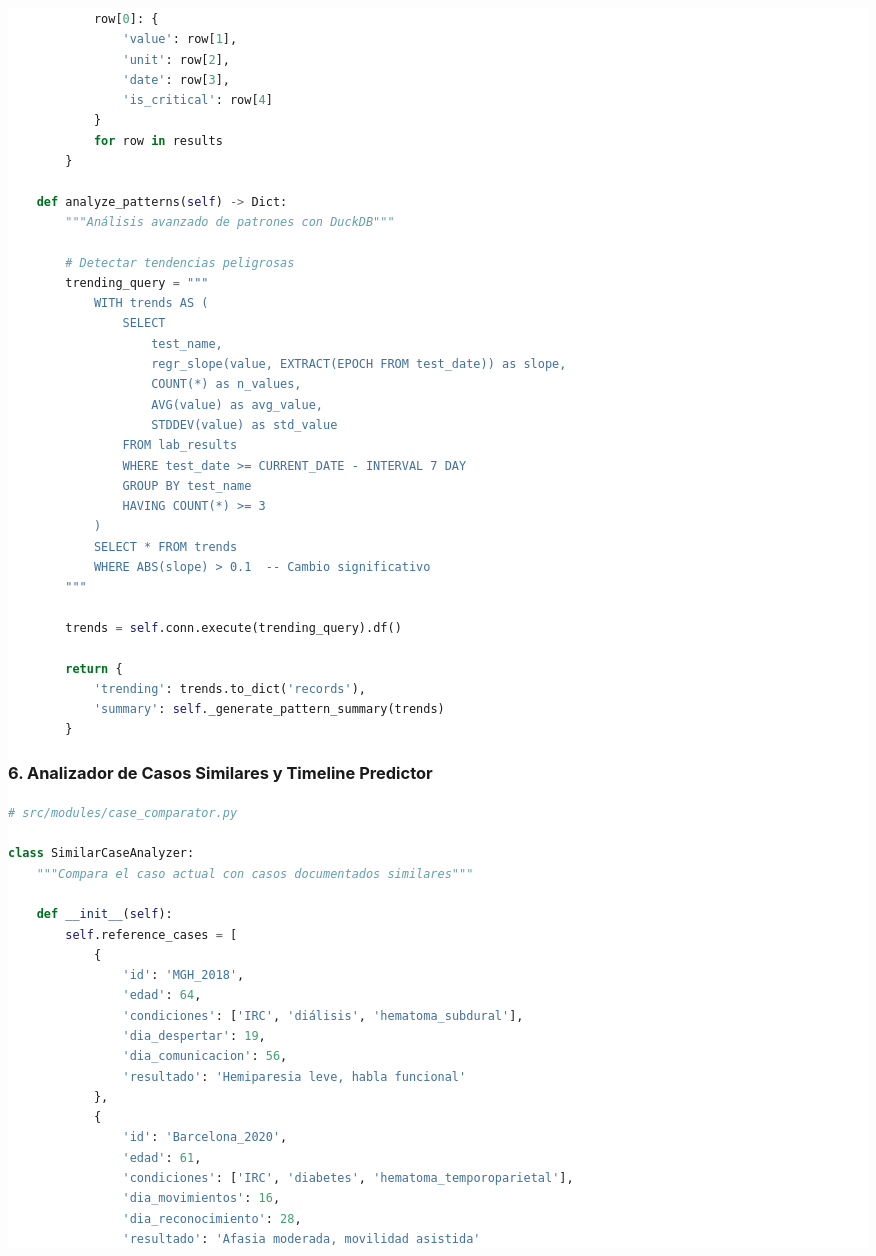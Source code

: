 ```python
            row[0]: {
                'value': row[1],
                'unit': row[2],
                'date': row[3],
                'is_critical': row[4]
            }
            for row in results
        }

    def analyze_patterns(self) -> Dict:
        """Análisis avanzado de patrones con DuckDB"""

        # Detectar tendencias peligrosas
        trending_query = """
            WITH trends AS (
                SELECT
                    test_name,
                    regr_slope(value, EXTRACT(EPOCH FROM test_date)) as slope,
                    COUNT(*) as n_values,
                    AVG(value) as avg_value,
                    STDDEV(value) as std_value
                FROM lab_results
                WHERE test_date >= CURRENT_DATE - INTERVAL 7 DAY
                GROUP BY test_name
                HAVING COUNT(*) >= 3
            )
            SELECT * FROM trends
            WHERE ABS(slope) > 0.1  -- Cambio significativo
        """

        trends = self.conn.execute(trending_query).df()

        return {
            'trending': trends.to_dict('records'),
            'summary': self._generate_pattern_summary(trends)
        }
```

### 6. Analizador de Casos Similares y Timeline Predictor

```python
# src/modules/case_comparator.py

class SimilarCaseAnalyzer:
    """Compara el caso actual con casos documentados similares"""

    def __init__(self):
        self.reference_cases = [
            {
                'id': 'MGH_2018',
                'edad': 64,
                'condiciones': ['IRC', 'diálisis', 'hematoma_subdural'],
                'dia_despertar': 19,
                'dia_comunicacion': 56,
                'resultado': 'Hemiparesia leve, habla funcional'
            },
            {
                'id': 'Barcelona_2020',
                'edad': 61,
                'condiciones': ['IRC', 'diabetes', 'hematoma_temporoparietal'],
                'dia_movimientos': 16,
                'dia_reconocimiento': 28,
                'resultado': 'Afasia moderada, movilidad asistida'
```